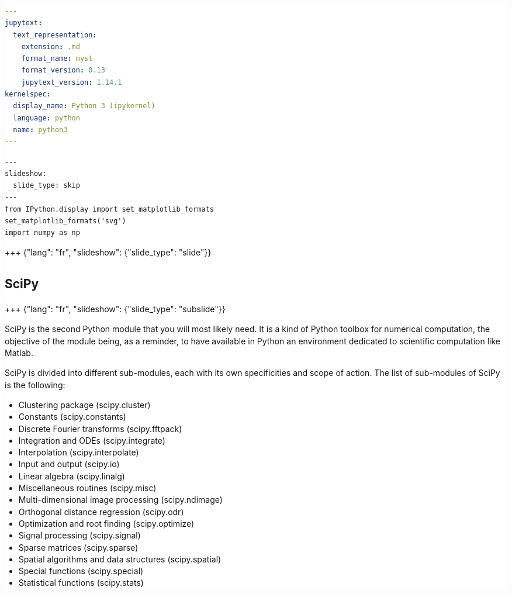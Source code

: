 ```yaml
---
jupytext:
  text_representation:
    extension: .md
    format_name: myst
    format_version: 0.13
    jupytext_version: 1.14.1
kernelspec:
  display_name: Python 3 (ipykernel)
  language: python
  name: python3
---
```


```{code-cell} ipython3
---
slideshow:
  slide_type: skip
---
from IPython.display import set_matplotlib_formats
set_matplotlib_formats('svg')
import numpy as np
```

+++ {"lang": "fr", "slideshow": {"slide_type": "slide"}}

## SciPy

+++ {"lang": "fr", "slideshow": {"slide_type": "subslide"}}

SciPy is the second Python module that you will most likely need. It is a kind of Python toolbox for numerical computation, the objective of the module being, as a reminder, to have available in Python an environment dedicated to scientific computation like Matlab. 

SciPy is divided into different sub-modules, each with its own specificities and scope of action. The list of sub-modules of SciPy is the following:   

* Clustering package (scipy.cluster)
* Constants (scipy.constants)
* Discrete Fourier transforms (scipy.fftpack)
* Integration and ODEs (scipy.integrate)
* Interpolation (scipy.interpolate)
* Input and output (scipy.io)
* Linear algebra (scipy.linalg)
* Miscellaneous routines (scipy.misc)
* Multi-dimensional image processing (scipy.ndimage)
* Orthogonal distance regression (scipy.odr)
* Optimization and root finding (scipy.optimize)
* Signal processing (scipy.signal)
* Sparse matrices (scipy.sparse)
* Spatial algorithms and data structures (scipy.spatial)
* Special functions (scipy.special)
* Statistical functions (scipy.stats)
